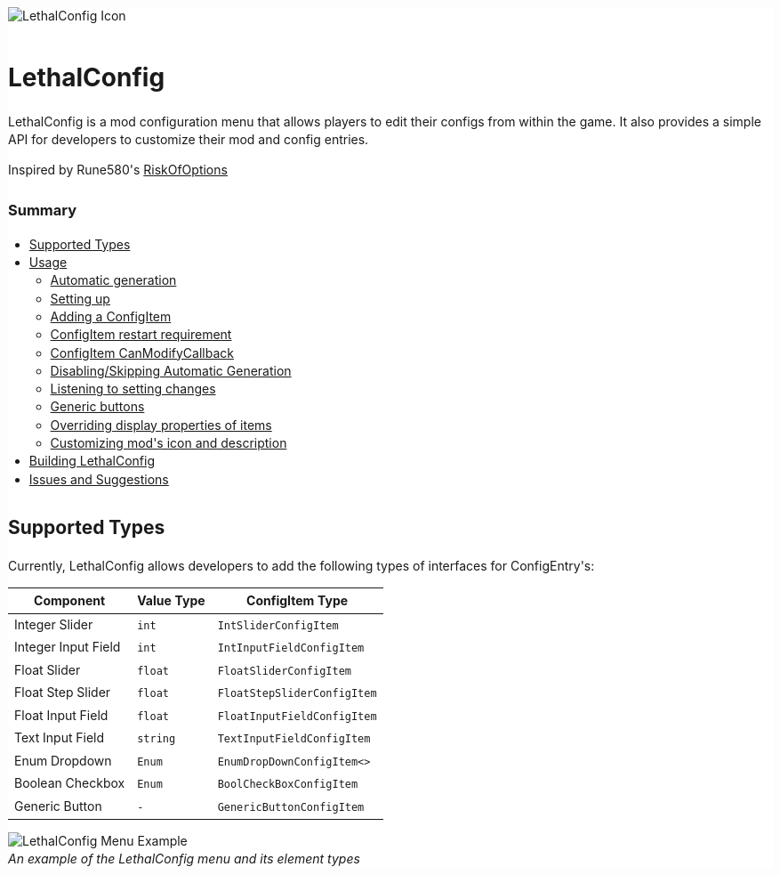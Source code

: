 ![LethalConfig Icon](https://github.com/AinaVT/LethalConfig/blob/main/.github/images/icon.png?raw=true "LethalConfig icon")

# LethalConfig 

LethalConfig is a mod configuration menu that allows players to edit their configs from within the game. It also provides a simple API for developers to customize their mod and config entries.

Inspired by Rune580's [RiskOfOptions](https://github.com/Rune580/RiskOfOptions)

### Summary 
- [Supported Types](#supported-types)
- [Usage](#usage)
  - [Automatic generation](#automatic-generation)
  - [Setting up](#setting-up)
  - [Adding a ConfigItem](#adding-a-configitem)
  - [ConfigItem restart requirement](#configitem-restart-requirement)
  - [ConfigItem CanModifyCallback](#configitem-canmodifycallback)
  - [Disabling/Skipping Automatic Generation](#disablingskipping-automatic-generation)
  - [Listening to setting changes](#listening-to-setting-changes)
  - [Generic buttons](#generic-buttons)
  - [Overriding display properties of items](#overriding-display-properties-of-items)
  - [Customizing mod's icon and description](#customizing-mods-icon-and-description)
- [Building LethalConfig](#building-lethalconfig)
- [Issues and Suggestions](#issues-and-suggestions)


## Supported Types

Currently, LethalConfig allows developers to add the following types of interfaces for ConfigEntry's:

| Component | Value Type | ConfigItem Type |
| --------- | ---------- | ---------- |
| Integer Slider | `int` | `IntSliderConfigItem` |
| Integer Input Field | `int` | `IntInputFieldConfigItem` |
| Float Slider | `float` | `FloatSliderConfigItem` |
| Float Step Slider | `float` | `FloatStepSliderConfigItem` |
| Float Input Field | `float` | `FloatInputFieldConfigItem` |
| Text Input Field | `string` | `TextInputFieldConfigItem` |
| Enum Dropdown | `Enum` | `EnumDropDownConfigItem<>` |
| Boolean Checkbox | `Enum` | `BoolCheckBoxConfigItem` |
| Generic Button | `-` | `GenericButtonConfigItem`


![LethalConfig Menu Example](https://github.com/AinaVT/LethalConfig/blob/main/.github/images/menu-example.gif?raw=true "An example of the LethalConfig menu")
\
*An example of the LethalConfig menu and its element types*
